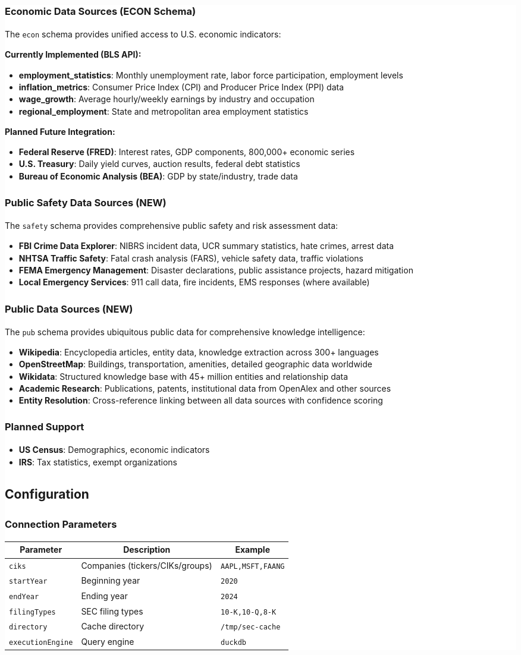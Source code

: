 ### Economic Data Sources (ECON Schema)
The `econ` schema provides unified access to U.S. economic indicators:

**Currently Implemented (BLS API):**
- **employment_statistics**: Monthly unemployment rate, labor force participation, employment levels
- **inflation_metrics**: Consumer Price Index (CPI) and Producer Price Index (PPI) data
- **wage_growth**: Average hourly/weekly earnings by industry and occupation
- **regional_employment**: State and metropolitan area employment statistics

**Planned Future Integration:**
- **Federal Reserve (FRED)**: Interest rates, GDP components, 800,000+ economic series
- **U.S. Treasury**: Daily yield curves, auction results, federal debt statistics  
- **Bureau of Economic Analysis (BEA)**: GDP by state/industry, trade data

### Public Safety Data Sources (NEW)
The `safety` schema provides comprehensive public safety and risk assessment data:
- **FBI Crime Data Explorer**: NIBRS incident data, UCR summary statistics, hate crimes, arrest data
- **NHTSA Traffic Safety**: Fatal crash analysis (FARS), vehicle safety data, traffic violations
- **FEMA Emergency Management**: Disaster declarations, public assistance projects, hazard mitigation
- **Local Emergency Services**: 911 call data, fire incidents, EMS responses (where available)

### Public Data Sources (NEW)
The `pub` schema provides ubiquitous public data for comprehensive knowledge intelligence:
- **Wikipedia**: Encyclopedia articles, entity data, knowledge extraction across 300+ languages
- **OpenStreetMap**: Buildings, transportation, amenities, detailed geographic data worldwide
- **Wikidata**: Structured knowledge base with 45+ million entities and relationship data
- **Academic Research**: Publications, patents, institutional data from OpenAlex and other sources
- **Entity Resolution**: Cross-reference linking between all data sources with confidence scoring

### Planned Support
- **US Census**: Demographics, economic indicators
- **IRS**: Tax statistics, exempt organizations

## Configuration

### Connection Parameters
| Parameter | Description | Example |
|-----------|-------------|---------|
| `ciks` | Companies (tickers/CIKs/groups) | `AAPL,MSFT,FAANG` |
| `startYear` | Beginning year | `2020` |
| `endYear` | Ending year | `2024` |
| `filingTypes` | SEC filing types | `10-K,10-Q,8-K` |
| `directory` | Cache directory | `/tmp/sec-cache` |
| `executionEngine` | Query engine | `duckdb` |
